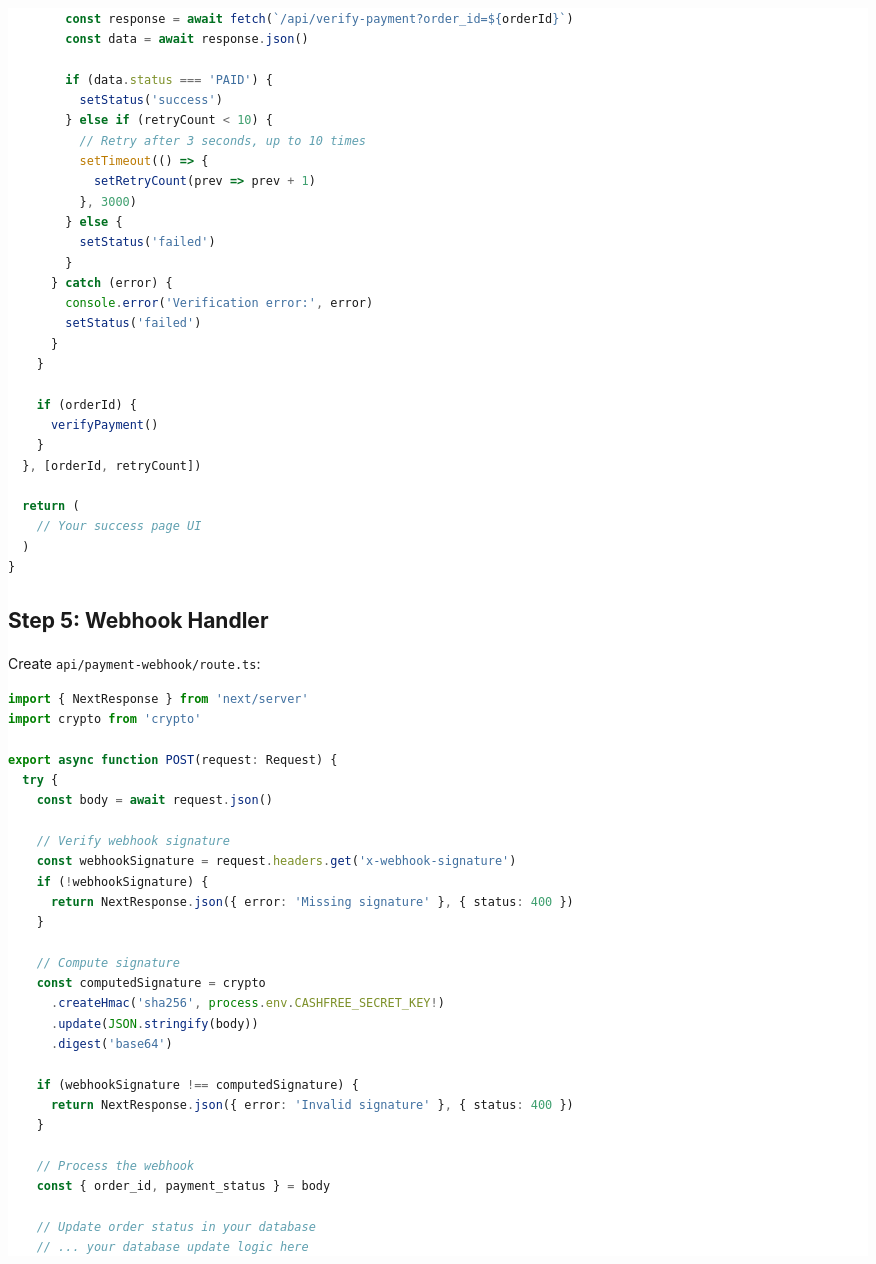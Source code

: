 ```typescript
        const response = await fetch(`/api/verify-payment?order_id=${orderId}`)
        const data = await response.json()

        if (data.status === 'PAID') {
          setStatus('success')
        } else if (retryCount < 10) {
          // Retry after 3 seconds, up to 10 times
          setTimeout(() => {
            setRetryCount(prev => prev + 1)
          }, 3000)
        } else {
          setStatus('failed')
        }
      } catch (error) {
        console.error('Verification error:', error)
        setStatus('failed')
      }
    }

    if (orderId) {
      verifyPayment()
    }
  }, [orderId, retryCount])

  return (
    // Your success page UI
  )
}
```

## Step 5: Webhook Handler

Create `api/payment-webhook/route.ts`:

```typescript
import { NextResponse } from 'next/server'
import crypto from 'crypto'

export async function POST(request: Request) {
  try {
    const body = await request.json()
    
    // Verify webhook signature
    const webhookSignature = request.headers.get('x-webhook-signature')
    if (!webhookSignature) {
      return NextResponse.json({ error: 'Missing signature' }, { status: 400 })
    }

    // Compute signature
    const computedSignature = crypto
      .createHmac('sha256', process.env.CASHFREE_SECRET_KEY!)
      .update(JSON.stringify(body))
      .digest('base64')

    if (webhookSignature !== computedSignature) {
      return NextResponse.json({ error: 'Invalid signature' }, { status: 400 })
    }

    // Process the webhook
    const { order_id, payment_status } = body

    // Update order status in your database
    // ... your database update logic here
```